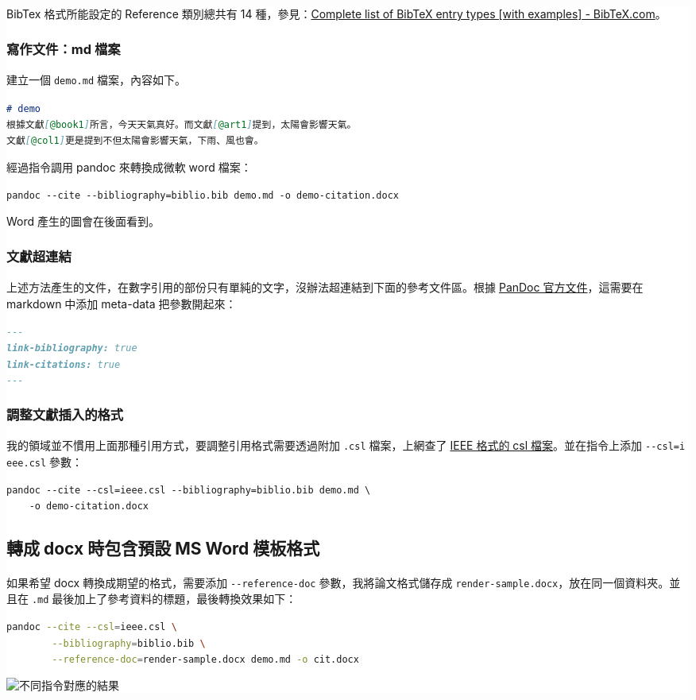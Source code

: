 
BibTex 格式所能設定的 Reference 類別總共有 14 種，參見：[Complete list of BibTeX entry types [with examples] - BibTeX.com](https://www.bibtex.com/e/entry-types/)。

### 寫作文件：md 檔案

建立一個 `demo.md` 檔案，內容如下。

```markdown
# demo 
根據文獻[@book1]所言，今天天氣真好。而文獻[@art1]提到，太陽會影響天氣。
文獻[@col1]更是提到不但太陽會影響天氣，下雨、風也會。
```

經過指令調用 pandoc 來轉換成微軟 word 檔案：

```shell
pandoc --cite --bibliography=biblio.bib demo.md -o demo-citation.docx
```

Word 產生的圖會在後面看到。

### 文獻超連結

上述方法產生的文件，在數字引用的部份只有單純的文字，沒辦法超連結到下面的參考文件區。根據 [PanDoc 官方文件](https://pandoc.org/MANUAL.html#other-relevant-metadata-fields)，這需要在 markdown 中添加 meta-data 把參數開起來：

```markdown
---
link-bibliography: true
link-citations: true
---
```

### 調整文獻插入的格式

我的領域並不慣用上面那種引用方式，要調整引用格式需要透過附加 `.csl` 檔案，上網查了 [IEEE 格式的 csl 檔案](https://github.com/citation-style-language/styles/blob/master/ieee.csl)。並在指令上添加 `--csl=ieee.csl` 參數：

```shell
pandoc --cite --csl=ieee.csl --bibliography=biblio.bib demo.md \
	-o demo-citation.docx
```

## 轉成 docx 時包含預設 MS Word 模板格式

如果希望 docx 轉換成期望的格式，需要添加 `--reference-doc` 參數，我將論文格式儲存成 `render-sample.docx`，放在同一個資料夾。並且在 `.md` 最後加上了參考資料的標題，最後轉換效果如下：

```sh
pandoc --cite --csl=ieee.csl \
        --bibliography=biblio.bib \
        --reference-doc=render-sample.docx demo.md -o cit.docx
```

![不同指令對應的結果](/uploads/4example-footnote.webp)
